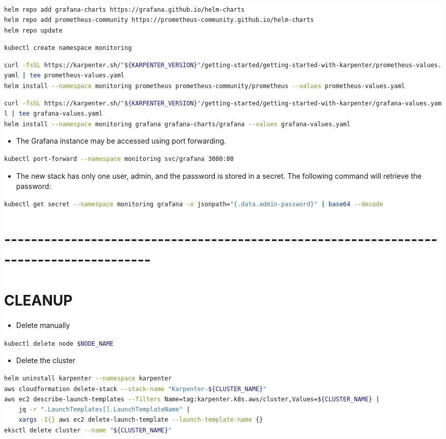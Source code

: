 ```bash
helm repo add grafana-charts https://grafana.github.io/helm-charts
helm repo add prometheus-community https://prometheus-community.github.io/helm-charts
helm repo update
```
```bash
kubectl create namespace monitoring
```
```bash
curl -fsSL https://karpenter.sh/"${KARPENTER_VERSION}"/getting-started/getting-started-with-karpenter/prometheus-values.yaml | tee prometheus-values.yaml
helm install --namespace monitoring prometheus prometheus-community/prometheus --values prometheus-values.yaml
```
```bash
curl -fsSL https://karpenter.sh/"${KARPENTER_VERSION}"/getting-started/getting-started-with-karpenter/grafana-values.yaml | tee grafana-values.yaml
helm install --namespace monitoring grafana grafana-charts/grafana --values grafana-values.yaml
```

- The Grafana instance may be accessed using port forwarding.
```bash
kubectl port-forward --namespace monitoring svc/grafana 3000:80
```

- The new stack has only one user, admin, and the password is stored in a secret. The following command will retrieve the password:
```bash
kubectl get secret --namespace monitoring grafana -o jsonpath="{.data.admin-password}" | base64 --decode
```
# ---------------------------------------------------------------------------------------

# CLEANUP

- Delete manually
```bash
kubectl delete node $NODE_NAME
```

- Delete the cluster
```bash
helm uninstall karpenter --namespace karpenter
aws cloudformation delete-stack --stack-name "Karpenter-${CLUSTER_NAME}"
aws ec2 describe-launch-templates --filters Name=tag:karpenter.k8s.aws/cluster,Values=${CLUSTER_NAME} |
    jq -r ".LaunchTemplates[].LaunchTemplateName" |
    xargs -I{} aws ec2 delete-launch-template --launch-template-name {}
eksctl delete cluster --name "${CLUSTER_NAME}"
```
